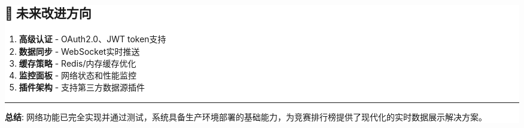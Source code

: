 ## 🔮 未来改进方向

1. **高级认证** - OAuth2.0、JWT token支持
2. **数据同步** - WebSocket实时推送
3. **缓存策略** - Redis/内存缓存优化
4. **监控面板** - 网络状态和性能监控
5. **插件架构** - 支持第三方数据源插件

---

**总结**: 网络功能已完全实现并通过测试，系统具备生产环境部署的基础能力，为竞赛排行榜提供了现代化的实时数据展示解决方案。
